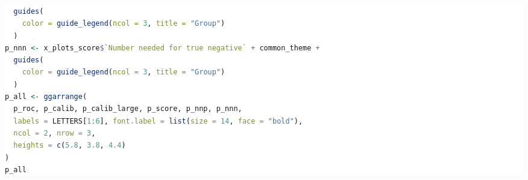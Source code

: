 ``` r
  guides(
    color = guide_legend(ncol = 3, title = "Group")
  )
p_nnn <- x_plots_score$`Number needed for true negative` + common_theme + 
  guides(
    color = guide_legend(ncol = 3, title = "Group")
  )
p_all <- ggarrange(
  p_roc, p_calib, p_calib_large, p_score, p_nnp, p_nnn,
  labels = LETTERS[1:6], font.label = list(size = 14, face = "bold"),
  ncol = 2, nrow = 3,
  heights = c(5.8, 3.8, 4.4)
)
p_all
```
